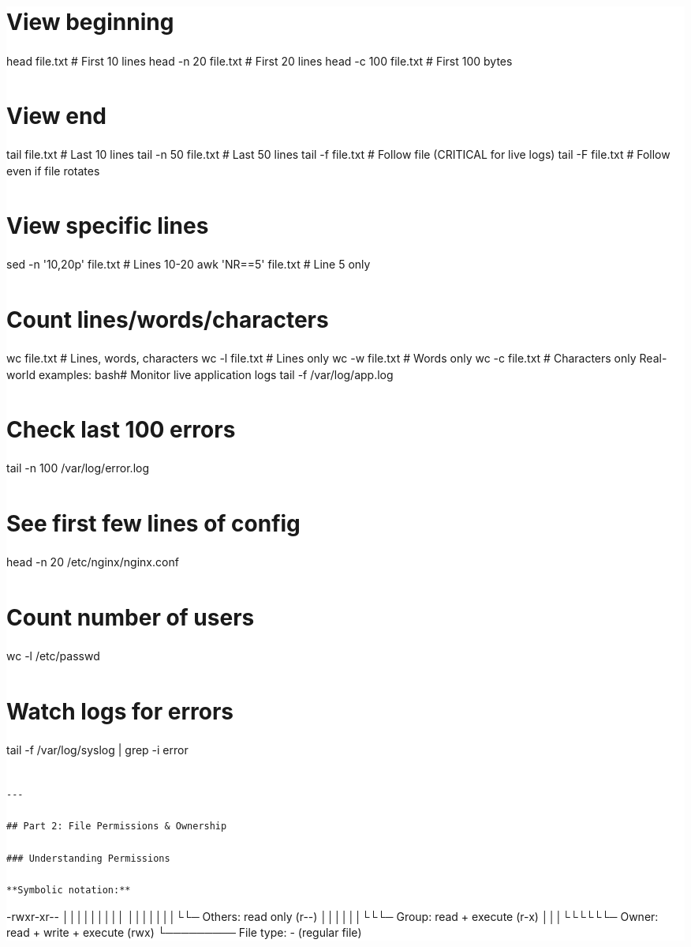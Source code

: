 # View beginning
head file.txt                           # First 10 lines
head -n 20 file.txt                     # First 20 lines
head -c 100 file.txt                    # First 100 bytes

# View end
tail file.txt                           # Last 10 lines
tail -n 50 file.txt                     # Last 50 lines
tail -f file.txt                        # Follow file (CRITICAL for live logs)
tail -F file.txt                        # Follow even if file rotates

# View specific lines
sed -n '10,20p' file.txt                # Lines 10-20
awk 'NR==5' file.txt                    # Line 5 only

# Count lines/words/characters
wc file.txt                             # Lines, words, characters
wc -l file.txt                          # Lines only
wc -w file.txt                          # Words only
wc -c file.txt                          # Characters only
Real-world examples:
bash# Monitor live application logs
tail -f /var/log/app.log

# Check last 100 errors
tail -n 100 /var/log/error.log

# See first few lines of config
head -n 20 /etc/nginx/nginx.conf

# Count number of users
wc -l /etc/passwd

# Watch logs for errors
tail -f /var/log/syslog | grep -i error
```

---

## Part 2: File Permissions & Ownership

### Understanding Permissions

**Symbolic notation:**
```
-rwxr-xr--
│││││││││
│││││││└└─ Others: read only (r--)
││││││└└└─ Group: read + execute (r-x)
│││└└└└└└─ Owner: read + write + execute (rwx)
└───────── File type: - (regular file)
